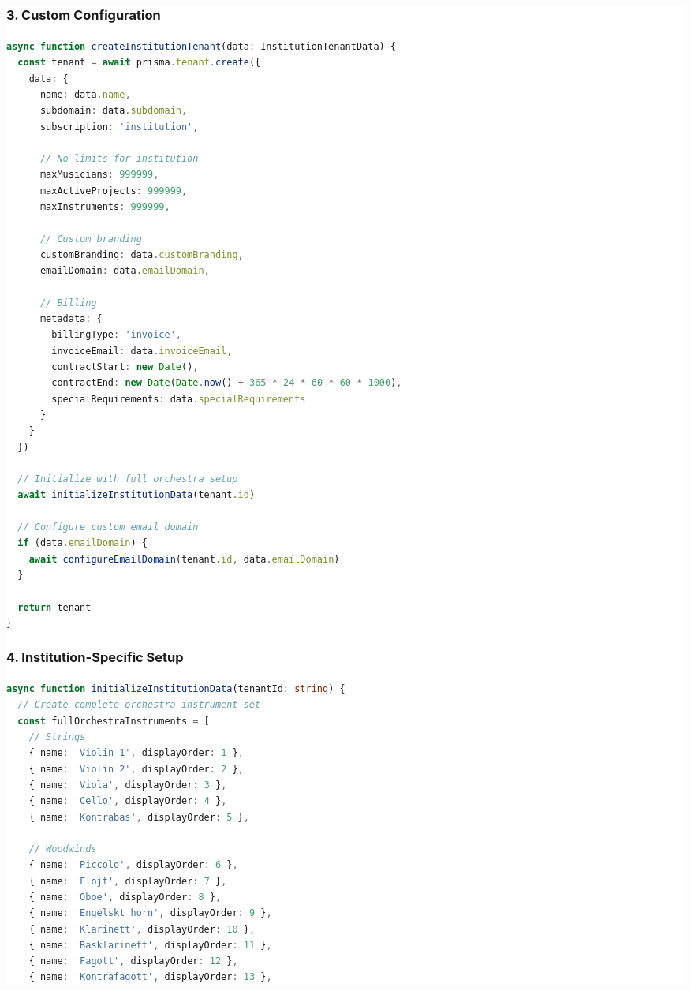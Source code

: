 ### 3. Custom Configuration

```typescript
async function createInstitutionTenant(data: InstitutionTenantData) {
  const tenant = await prisma.tenant.create({
    data: {
      name: data.name,
      subdomain: data.subdomain,
      subscription: 'institution',
      
      // No limits for institution
      maxMusicians: 999999,
      maxActiveProjects: 999999,
      maxInstruments: 999999,
      
      // Custom branding
      customBranding: data.customBranding,
      emailDomain: data.emailDomain,
      
      // Billing
      metadata: {
        billingType: 'invoice',
        invoiceEmail: data.invoiceEmail,
        contractStart: new Date(),
        contractEnd: new Date(Date.now() + 365 * 24 * 60 * 60 * 1000),
        specialRequirements: data.specialRequirements
      }
    }
  })
  
  // Initialize with full orchestra setup
  await initializeInstitutionData(tenant.id)
  
  // Configure custom email domain
  if (data.emailDomain) {
    await configureEmailDomain(tenant.id, data.emailDomain)
  }
  
  return tenant
}
```

### 4. Institution-Specific Setup

```typescript
async function initializeInstitutionData(tenantId: string) {
  // Create complete orchestra instrument set
  const fullOrchestraInstruments = [
    // Strings
    { name: 'Violin 1', displayOrder: 1 },
    { name: 'Violin 2', displayOrder: 2 },
    { name: 'Viola', displayOrder: 3 },
    { name: 'Cello', displayOrder: 4 },
    { name: 'Kontrabas', displayOrder: 5 },
    
    // Woodwinds
    { name: 'Piccolo', displayOrder: 6 },
    { name: 'Flöjt', displayOrder: 7 },
    { name: 'Oboe', displayOrder: 8 },
    { name: 'Engelskt horn', displayOrder: 9 },
    { name: 'Klarinett', displayOrder: 10 },
    { name: 'Basklarinett', displayOrder: 11 },
    { name: 'Fagott', displayOrder: 12 },
    { name: 'Kontrafagott', displayOrder: 13 },
```